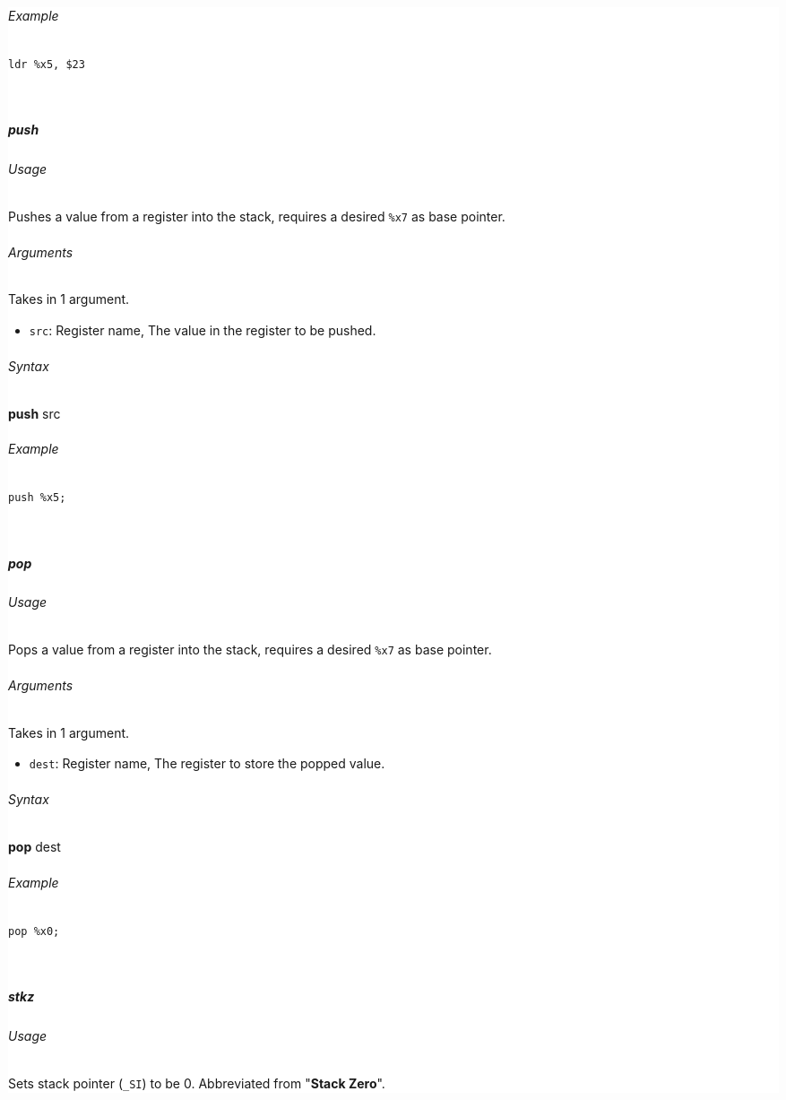 ###### Example

```assembly
ldr %x5, $23
```

<br>

##### push

###### Usage

Pushes a value from a register into the stack, requires a desired `%x7` as base pointer.

###### Arguments

Takes in 1 argument.

- `src`: Register name, The value in the register to be pushed.

###### Syntax

**push** src

###### Example

```assembly
push %x5;
```

<br>

##### pop

###### Usage

Pops a value from a register into the stack, requires a desired `%x7` as base pointer.

###### Arguments

Takes in 1 argument.

- `dest`: Register name, The register to store the popped value.

###### Syntax

**pop** dest

###### Example

```assembly
pop %x0;
```

<br>

##### stkz

###### Usage

Sets stack pointer (`_SI`) to be 0. Abbreviated from "**Stack Zero**".
